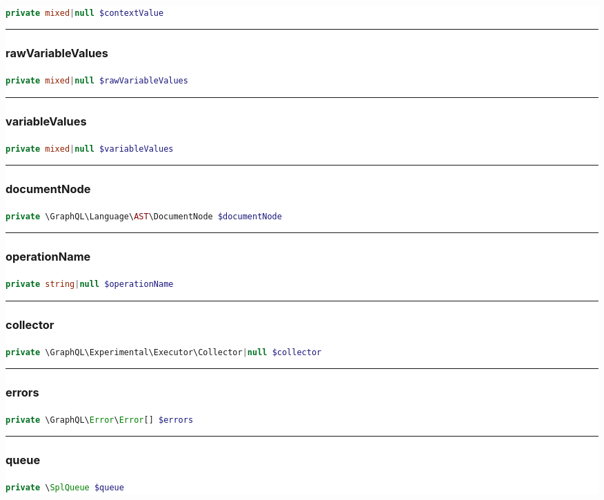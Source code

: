 ```php
private mixed|null $contextValue
```

***

### rawVariableValues

```php
private mixed|null $rawVariableValues
```

***

### variableValues

```php
private mixed|null $variableValues
```

***

### documentNode

```php
private \GraphQL\Language\AST\DocumentNode $documentNode
```

***

### operationName

```php
private string|null $operationName
```

***

### collector

```php
private \GraphQL\Experimental\Executor\Collector|null $collector
```

***

### errors

```php
private \GraphQL\Error\Error[] $errors
```

***

### queue

```php
private \SplQueue $queue
```

